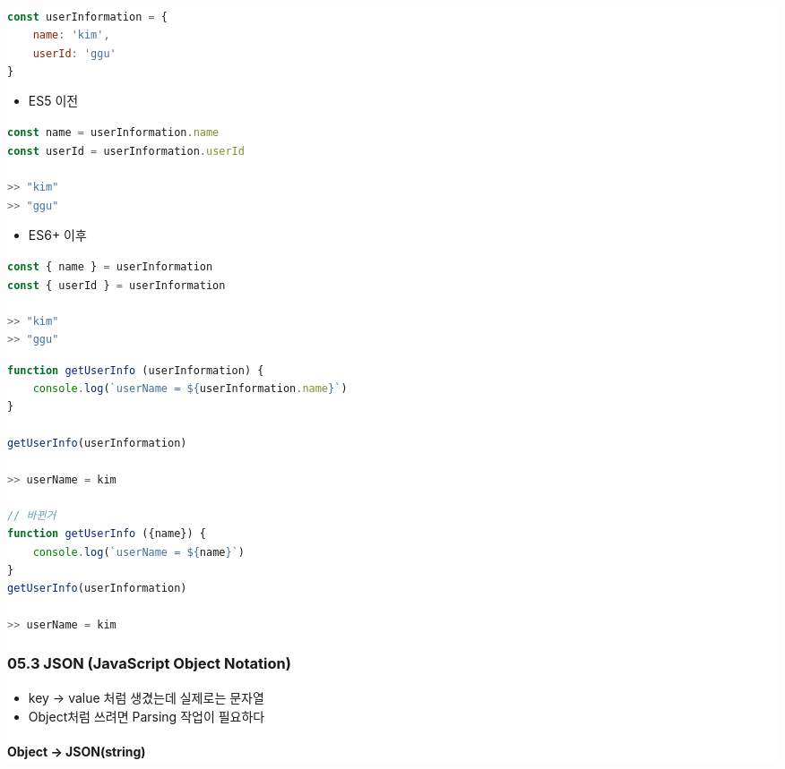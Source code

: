 

```js
const userInformation = {
    name: 'kim',
    userId: 'ggu'
}
```

- ES5 이전

```js
const name = userInformation.name
const userId = userInformation.userId

>> "kim"
>> "ggu"
```

- ES6+ 이후

```js
const { name } = userInformation
const { userId } = userInformation

>> "kim"
>> "ggu"
```



```js
function getUserInfo (userInformation) {
    console.log(`userName = ${userInformation.name}`)
}

getUserInfo(userInformation)

>> userName = kim

// 바뀐거
function getUserInfo ({name}) {
    console.log(`userName = ${name}`)
}
getUserInfo(userInformation)

>> userName = kim
```



### 05.3 JSON (JavaScript Object Notation)

- key -> value 처럼 생겼는데 실제로는 문자열
- Object처럼 쓰려면 Parsing 작업이 필요하다 



#### Object -> JSON(string)
